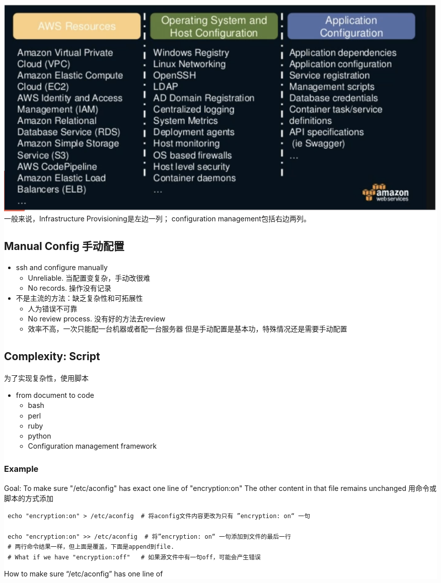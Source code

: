 ![Untitled](image/Ansible.png)
一般来说，Infrastructure Provisioning是左边一列； configuration management包括右边两列。

## Manual Config 手动配置
- ssh and configure manually
    - Unreliable. 当配置变复杂，手动改很难
    - No records. 操作没有记录
- 不是主流的方法：缺乏复杂性和可拓展性
    - 人为错误不可靠
    - No review process. 没有好的方法去review
    - 效率不高，一次只能配一台机器或者配一台服务器
但是手动配置是基本功，特殊情况还是需要手动配置

## Complexity: Script
为了实现复杂性，使用脚本
- from document to code
    - bash
    - perl
    - ruby
    - python
    - Configuration management framework

### Example
Goal: To make sure "/etc/aconfig" has exact one line of "encryption:on"
The other content in that file remains unchanged
用命令或脚本的方式添加

```
 echo "encryption:on" > /etc/aconfig  # 将aconfig文件内容更改为只有 ”encryption: on“ 一句

 echo "encryption:on" >> /etc/aconfig  # 将”encryption: on“ 一句添加到文件的最后一行 
 # 两行命令结果一样，但上面是覆盖，下面是append到file.
 # What if we have "encryption:off"   # 如果源文件中有一句off，可能会产生错误
```
How to make sure “/etc/aconfig” has one line of
